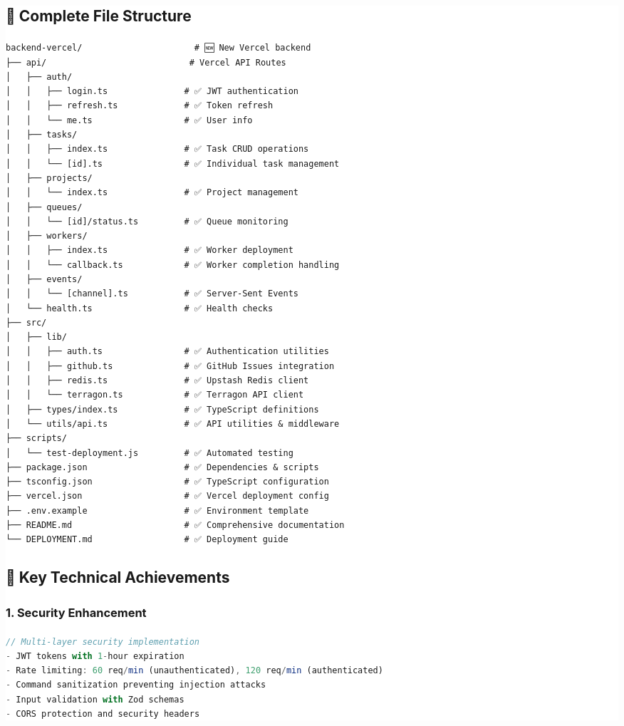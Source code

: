 ## 📁 Complete File Structure

```
backend-vercel/                      # 🆕 New Vercel backend
├── api/                            # Vercel API Routes
│   ├── auth/
│   │   ├── login.ts               # ✅ JWT authentication
│   │   ├── refresh.ts             # ✅ Token refresh
│   │   └── me.ts                  # ✅ User info
│   ├── tasks/
│   │   ├── index.ts               # ✅ Task CRUD operations
│   │   └── [id].ts                # ✅ Individual task management
│   ├── projects/
│   │   └── index.ts               # ✅ Project management
│   ├── queues/
│   │   └── [id]/status.ts         # ✅ Queue monitoring
│   ├── workers/
│   │   ├── index.ts               # ✅ Worker deployment
│   │   └── callback.ts            # ✅ Worker completion handling
│   ├── events/
│   │   └── [channel].ts           # ✅ Server-Sent Events
│   └── health.ts                  # ✅ Health checks
├── src/
│   ├── lib/
│   │   ├── auth.ts                # ✅ Authentication utilities
│   │   ├── github.ts              # ✅ GitHub Issues integration
│   │   ├── redis.ts               # ✅ Upstash Redis client
│   │   └── terragon.ts            # ✅ Terragon API client
│   ├── types/index.ts             # ✅ TypeScript definitions
│   └── utils/api.ts               # ✅ API utilities & middleware
├── scripts/
│   └── test-deployment.js         # ✅ Automated testing
├── package.json                   # ✅ Dependencies & scripts
├── tsconfig.json                  # ✅ TypeScript configuration
├── vercel.json                    # ✅ Vercel deployment config
├── .env.example                   # ✅ Environment template
├── README.md                      # ✅ Comprehensive documentation
└── DEPLOYMENT.md                  # ✅ Deployment guide
```

## 🔧 Key Technical Achievements

### 1. **Security Enhancement**
```typescript
// Multi-layer security implementation
- JWT tokens with 1-hour expiration
- Rate limiting: 60 req/min (unauthenticated), 120 req/min (authenticated)
- Command sanitization preventing injection attacks
- Input validation with Zod schemas
- CORS protection and security headers
```
